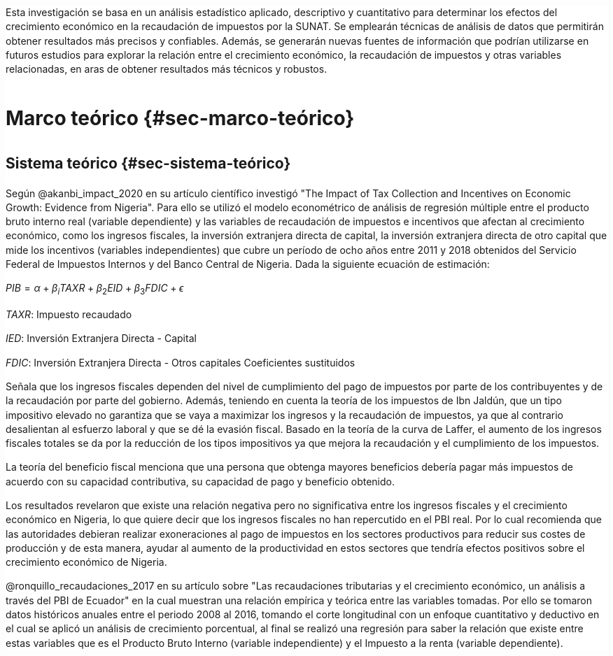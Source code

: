Esta investigación se basa en un análisis estadístico aplicado, descriptivo y cuantitativo para determinar los efectos del crecimiento económico en la recaudación de impuestos por la SUNAT. Se emplearán técnicas de análisis de datos que permitirán obtener resultados más precisos y confiables. Además, se generarán nuevas fuentes de información que podrían utilizarse en futuros estudios para explorar la relación entre el crecimiento económico, la recaudación de impuestos y otras variables relacionadas, en aras de obtener resultados más técnicos y robustos.

# Marco teórico {#sec-marco-teórico}

## Sistema teórico {#sec-sistema-teórico}

Según @akanbi_impact_2020 en su artículo científico investigó "The Impact of Tax Collection and Incentives on Economic Growth: Evidence from Nigeria". Para ello se utilizó el modelo econométrico de análisis de regresión múltiple entre el producto bruto interno real (variable dependiente) y las variables de recaudación de impuestos e incentivos que afectan al crecimiento económico, como los ingresos fiscales, la inversión extranjera directa de capital, la inversión extranjera directa de otro capital que mide los incentivos (variables independientes) que cubre un período de ocho años entre 2011 y 2018 obtenidos del Servicio Federal de Impuestos Internos y del Banco Central de Nigeria. Dada la siguiente ecuación de estimación:

$PIB = \alpha + \beta_{i}TAXR + \beta_{2}EID + \beta_{3}FDIC + \epsilon$

$TAXR$: Impuesto recaudado

$IED$: Inversión Extranjera Directa - Capital

$FDIC$: Inversión Extranjera Directa - Otros capitales Coeficientes sustituidos

Señala que los ingresos fiscales dependen del nivel de cumplimiento del pago de impuestos por parte de los contribuyentes y de la recaudación por parte del gobierno. Además, teniendo en cuenta la teoría de los impuestos de Ibn Jaldún, que un tipo impositivo elevado no garantiza que se vaya a maximizar los ingresos y la recaudación de impuestos, ya que al contrario desalientan al esfuerzo laboral y que se dé la evasión fiscal. Basado en la teoría de la curva de Laffer, el aumento de los ingresos fiscales totales se da por la reducción de los tipos impositivos ya que mejora la recaudación y el cumplimiento de los impuestos.

La teoría del beneficio fiscal menciona que una persona que obtenga mayores beneficios debería pagar más impuestos de acuerdo con su capacidad contributiva, su capacidad de pago y beneficio obtenido.

Los resultados revelaron que existe una relación negativa pero no significativa entre los ingresos fiscales y el crecimiento económico en Nigeria, lo que quiere decir que los ingresos fiscales no han repercutido en el PBI real. Por lo cual recomienda que las autoridades debieran realizar exoneraciones al pago de impuestos en los sectores productivos para reducir sus costes de producción y de esta manera, ayudar al aumento de la productividad en estos sectores que tendría efectos positivos sobre el crecimiento económico de Nigeria.

@ronquillo_recaudaciones_2017 en su artículo sobre "Las recaudaciones tributarias y el crecimiento económico, un análisis a través del PBI de Ecuador" en la cual muestran una relación empírica y teórica entre las variables tomadas. Por ello se tomaron datos históricos anuales entre el periodo 2008 al 2016, tomando el corte longitudinal con un enfoque cuantitativo y deductivo en el cual se aplicó un análisis de crecimiento porcentual, al final se realizó una regresión para saber la relación que existe entre estas variables que es el Producto Bruto Interno (variable independiente) y el Impuesto a la renta (variable dependiente).
